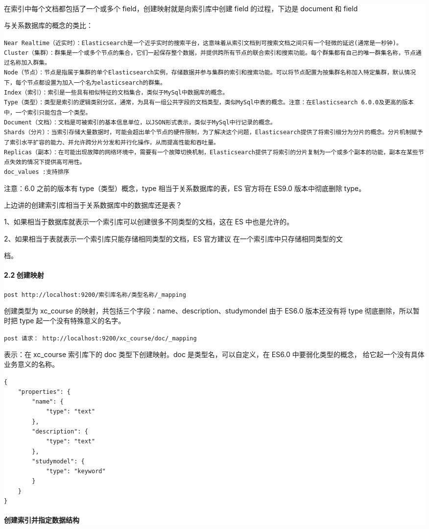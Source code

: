 在索引中每个文档都包括了一个或多个 field，创建映射就是向索引库中创建 field 的过程，下边是 document 和 field

与关系数据库的概念的类比：

```plain
Near Realtime（近实时）：Elasticsearch是一个近乎实时的搜索平台，这意味着从索引文档到可搜索文档之间只有一个轻微的延迟(通常是一秒钟)。
Cluster（集群）：群集是一个或多个节点的集合，它们一起保存整个数据，并提供跨所有节点的联合索引和搜索功能。每个群集都有自己的唯一群集名称，节点通过名称加入群集。
Node（节点）：节点是指属于集群的单个Elasticsearch实例，存储数据并参与集群的索引和搜索功能。可以将节点配置为按集群名称加入特定集群，默认情况下，每个节点都设置为加入一个名为elasticsearch的群集。
Index（索引）：索引是一些具有相似特征的文档集合，类似于MySql中数据库的概念。
Type（类型）：类型是索引的逻辑类别分区，通常，为具有一组公共字段的文档类型，类似MySql中表的概念。注意：在Elasticsearch 6.0.0及更高的版本中，一个索引只能包含一个类型。
Document（文档）：文档是可被索引的基本信息单位，以JSON形式表示，类似于MySql中行记录的概念。
Shards（分片）：当索引存储大量数据时，可能会超出单个节点的硬件限制，为了解决这个问题，Elasticsearch提供了将索引细分为分片的概念。分片机制赋予了索引水平扩容的能力、并允许跨分片分发和并行化操作，从而提高性能和吞吐量。
Replicas（副本）：在可能出现故障的网络环境中，需要有一个故障切换机制，Elasticsearch提供了将索引的分片复制为一个或多个副本的功能，副本在某些节点失效的情况下提供高可用性。
doc_values :支持排序
```
注意：6.0 之前的版本有 type（类型）概念，type 相当于关系数据库的表，ES 官方将在 ES9.0 版本中彻底删除 type。

上边讲的创建索引库相当于关系数据库中的数据库还是表？

1、如果相当于数据库就表示一个索引库可以创建很多不同类型的文档，这在 ES 中也是允许的。

2、如果相当于表就表示一个索引库只能存储相同类型的文档，ES 官方建议 在一个索引库中只存储相同类型的文

档。

#### 2.2 创建映射

```plain
post http://localhost:9200/索引库名称/类型名称/_mapping
```
创建类型为 xc_course 的映射，共包括三个字段：name、description、studymondel
由于 ES6.0 版本还没有将 type 彻底删除，所以暂时把 type 起一个没有特殊意义的名字。

```plain
post 请求： http://localhost:9200/xc_course/doc/_mapping
```
表示：在 xc_course 索引库下的 doc 类型下创建映射。doc 是类型名，可以自定义，在 ES6.0 中要弱化类型的概念，
给它起一个没有具体业务意义的名称。

```plain
{
    "properties": {
        "name": {
            "type": "text"
        },
        "description": {
            "type": "text"
        },
        "studymodel": {
            "type": "keyword"
        }
    }
}
```
#### 创建索引并指定数据结构
